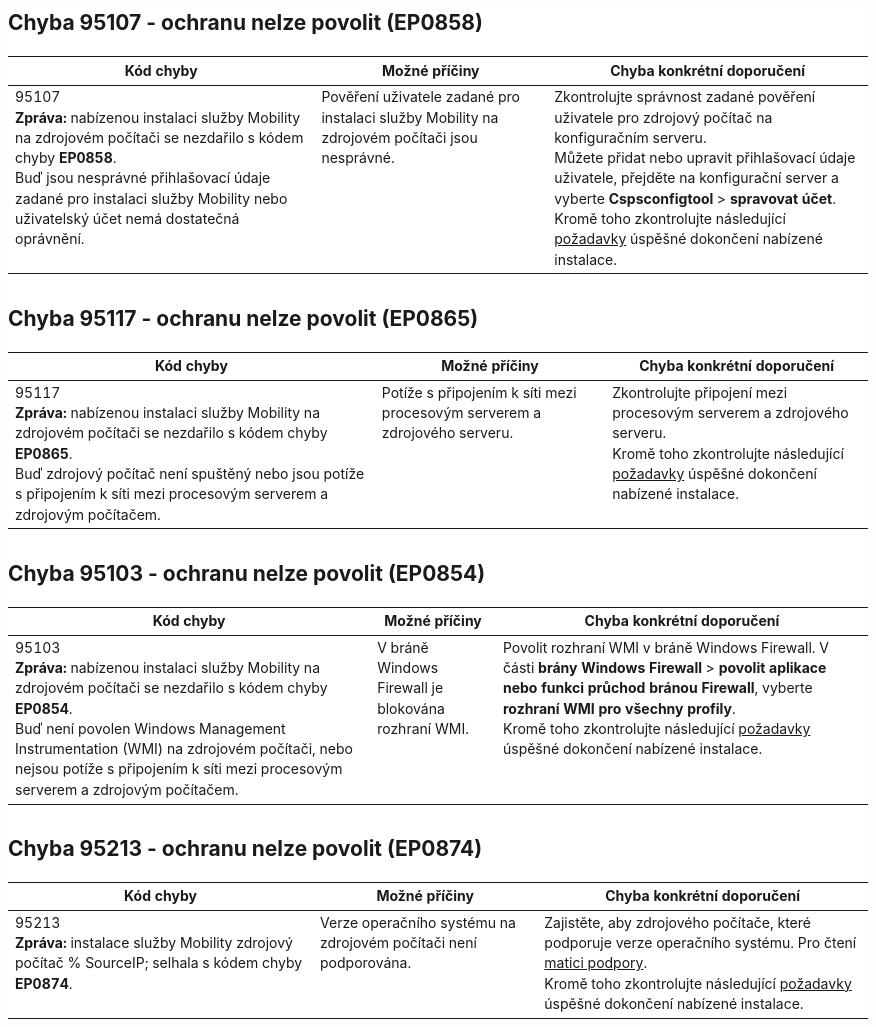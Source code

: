 
## <a name="error-95107---protection-could-not-be-enabled-ep0858"></a>Chyba 95107 - ochranu nelze povolit (EP0858)

**Kód chyby** | **Možné příčiny** | **Chyba konkrétní doporučení**
--- | --- | ---
95107 </br>**Zpráva:** nabízenou instalaci služby Mobility na zdrojovém počítači se nezdařilo s kódem chyby **EP0858**. <br> Buď jsou nesprávné přihlašovací údaje zadané pro instalaci služby Mobility nebo uživatelský účet nemá dostatečná oprávnění. | Pověření uživatele zadané pro instalaci služby Mobility na zdrojovém počítači jsou nesprávné. | Zkontrolujte správnost zadané pověření uživatele pro zdrojový počítač na konfiguračním serveru. <br> Můžete přidat nebo upravit přihlašovací údaje uživatele, přejděte na konfigurační server a vyberte **Cspsconfigtool** > **spravovat účet**. </br> Kromě toho zkontrolujte následující [požadavky](vmware-azure-install-mobility-service.md#install-mobility-service-by-push-installation-from-azure-site-recovery) úspěšné dokončení nabízené instalace.


## <a name="error-95117---protection-could-not-be-enabled-ep0865"></a>Chyba 95117 - ochranu nelze povolit (EP0865)

**Kód chyby** | **Možné příčiny** | **Chyba konkrétní doporučení**
--- | --- | ---
95117 </br>**Zpráva:** nabízenou instalaci služby Mobility na zdrojovém počítači se nezdařilo s kódem chyby **EP0865**. <br> Buď zdrojový počítač není spuštěný nebo jsou potíže s připojením k síti mezi procesovým serverem a zdrojovým počítačem. | Potíže s připojením k síti mezi procesovým serverem a zdrojového serveru. | Zkontrolujte připojení mezi procesovým serverem a zdrojového serveru. </br> Kromě toho zkontrolujte následující [požadavky](vmware-azure-install-mobility-service.md#install-mobility-service-by-push-installation-from-azure-site-recovery) úspěšné dokončení nabízené instalace.|

## <a name="error-95103---protection-could-not-be-enabled-ep0854"></a>Chyba 95103 - ochranu nelze povolit (EP0854)

**Kód chyby** | **Možné příčiny** | **Chyba konkrétní doporučení**
--- | --- | ---
95103 </br>**Zpráva:** nabízenou instalaci služby Mobility na zdrojovém počítači se nezdařilo s kódem chyby **EP0854**. <br> Buď není povolen Windows Management Instrumentation (WMI) na zdrojovém počítači, nebo nejsou potíže s připojením k síti mezi procesovým serverem a zdrojovým počítačem.| V bráně Windows Firewall je blokována rozhraní WMI. | Povolit rozhraní WMI v bráně Windows Firewall. V části **brány Windows Firewall** > **povolit aplikace nebo funkci průchod bránou Firewall**, vyberte **rozhraní WMI pro všechny profily**. </br> Kromě toho zkontrolujte následující [požadavky](vmware-azure-install-mobility-service.md#install-mobility-service-by-push-installation-from-azure-site-recovery) úspěšné dokončení nabízené instalace.|

## <a name="error-95213---protection-could-not-be-enabled-ep0874"></a>Chyba 95213 - ochranu nelze povolit (EP0874)

**Kód chyby** | **Možné příčiny** | **Chyba konkrétní doporučení**
--- | --- | ---
95213 </br>**Zpráva:** instalace služby Mobility zdrojový počítač % SourceIP; selhala s kódem chyby **EP0874**. <br> | Verze operačního systému na zdrojovém počítači není podporována. <br>| Zajistěte, aby zdrojového počítače, které podporuje verze operačního systému. Pro čtení [matici podpory](https://aka.ms/asr-os-support). </br> Kromě toho zkontrolujte následující [požadavky](https://aka.ms/pushinstallerror) úspěšné dokončení nabízené instalace.| 
